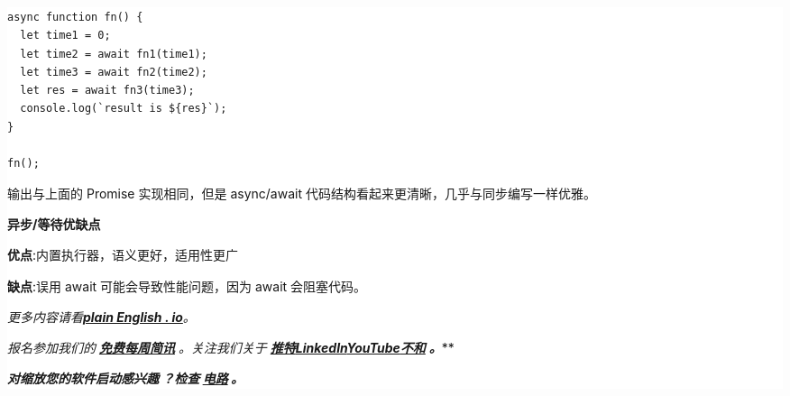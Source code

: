```
async function fn() {
  let time1 = 0;
  let time2 = await fn1(time1);
  let time3 = await fn2(time2);
  let res = await fn3(time3);
  console.log(`result is ${res}`);
}

fn();
```

输出与上面的 Promise 实现相同，但是 async/await 代码结构看起来更清晰，几乎与同步编写一样优雅。

**异步/等待优缺点**

**优点**:内置执行器，语义更好，适用性更广

**缺点**:误用 await 可能会导致性能问题，因为 await 会阻塞代码。

*更多内容请看*[***plain English . io***](https://plainenglish.io/)*。*

*报名参加我们的* [***免费每周简讯***](http://newsletter.plainenglish.io/) *。关注我们关于* [***推特***](https://twitter.com/inPlainEngHQ)[***LinkedIn***](https://www.linkedin.com/company/inplainenglish/)*[***YouTube***](https://www.youtube.com/channel/UCtipWUghju290NWcn8jhyAw)*[***不和***](https://discord.gg/GtDtUAvyhW) ***。*****

*****对缩放您的软件启动感兴趣*** *？检查* [***电路***](https://circuit.ooo?utm=publication-post-cta) *。***